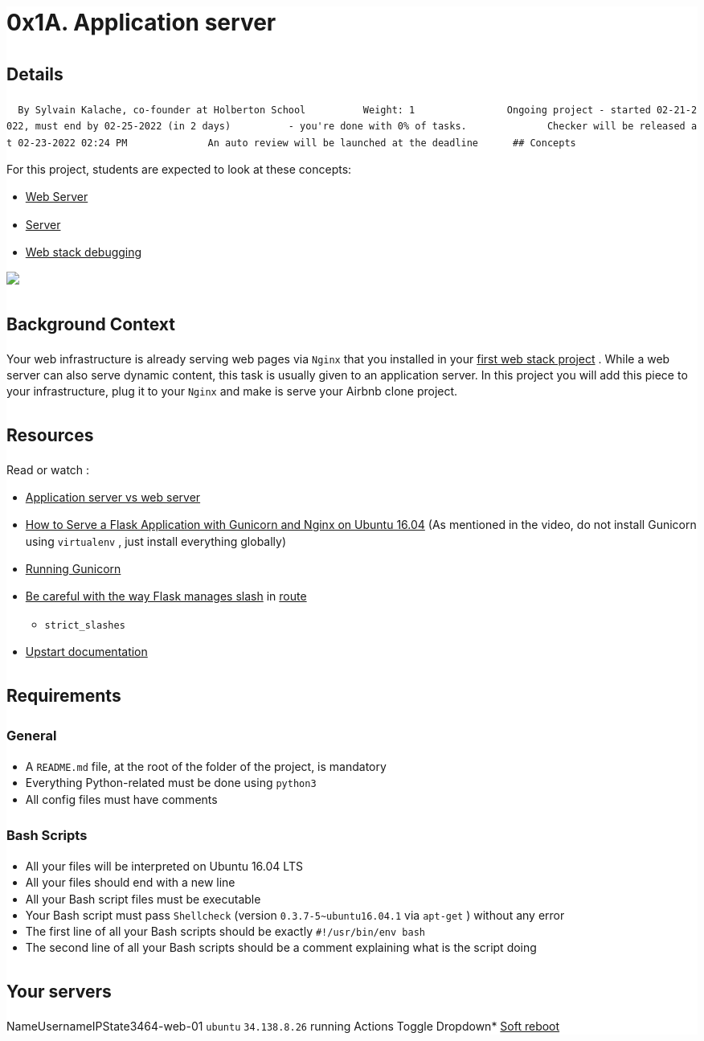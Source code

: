 # 0x1A. Application server
## Details
      By Sylvain Kalache, co-founder at Holberton School          Weight: 1                Ongoing project - started 02-21-2022, must end by 02-25-2022 (in 2 days)          - you're done with 0% of tasks.              Checker will be released at 02-23-2022 02:24 PM              An auto review will be launched at the deadline      ## Concepts
For this project, students are expected to look at these concepts:
* [Web Server](https://intranet.hbtn.io/concepts/17) 

* [Server](https://intranet.hbtn.io/concepts/67) 

* [Web stack debugging](https://intranet.hbtn.io/concepts/68) 

 ![](https://holbertonintranet.s3.amazonaws.com/uploads/medias/2018/9/c7d1ed0a2e10d1b4e9b3.jpg?X-Amz-Algorithm=AWS4-HMAC-SHA256&X-Amz-Credential=AKIARDDGGGOU5BHMTQX4%2F20220222%2Fus-east-1%2Fs3%2Faws4_request&X-Amz-Date=20220222T215715Z&X-Amz-Expires=86400&X-Amz-SignedHeaders=host&X-Amz-Signature=f4fa1224a51fc1f1e1e65c46026e10e4db5a38c28b6391c51eb50b4fcaf842c6) 

## Background Context
[](https://youtu.be/pSrKT7m4Ego) 

Your web infrastructure is already serving web pages via   ` Nginx `   that you installed in your  [first web stack project](https://intranet.hbtn.io/rltoken/RrbqMLWOJUyVaWdXsnpvXw) 
 . While a web server can also serve dynamic content, this task is usually given to an application server. In this project you will add this piece to your infrastructure, plug it to your   ` Nginx `   and make is serve your Airbnb clone project.
## Resources
Read or watch :
* [Application server vs web server](https://intranet.hbtn.io/rltoken/RerpYBxsgrpIorHjbDgulw) 

* [How to Serve a Flask Application with Gunicorn and Nginx on Ubuntu 16.04](https://intranet.hbtn.io/rltoken/uosy5QXdMbDPA1tFTR1eoA) 
 (As mentioned in the video, do not install Gunicorn using  ` virtualenv ` , just install everything globally)
* [Running Gunicorn](https://intranet.hbtn.io/rltoken/QTnnkj6vfQV9ovW_eYWWDQ) 

* [Be careful with the way Flask manages slash](https://intranet.hbtn.io/rltoken/whE8do28ZiJJoJLyb1ACwA) 
 in [route](https://intranet.hbtn.io/rltoken/JLjrXD4MLS3rUkQr5QyxtA) 
  -  ` strict_slashes ` 
* [Upstart documentation](https://intranet.hbtn.io/rltoken/rldSTo2ZFS8clyTHH3SyBg) 

## Requirements
### General
* A  ` README.md `  file, at the root of the folder of the project, is mandatory
* Everything Python-related must be done using  ` python3 ` 
* All config files must have comments
### Bash Scripts
* All your files will be interpreted on Ubuntu 16.04 LTS
* All your files should end with a new line
* All your Bash script files must be executable
* Your Bash script must pass  ` Shellcheck `  (version  ` 0.3.7-5~ubuntu16.04.1 `  via  ` apt-get ` ) without any error
* The first line of all your Bash scripts should be exactly  ` #!/usr/bin/env bash ` 
* The second line of all your Bash scripts should be a comment explaining what is the script doing
## Your servers
NameUsernameIPState3464-web-01 ` ubuntu `  ` 34.138.8.26 ` running              Actions              Toggle Dropdown* [Soft reboot](https://intranet.hbtn.io/servers/7266/soft_reboot) 
